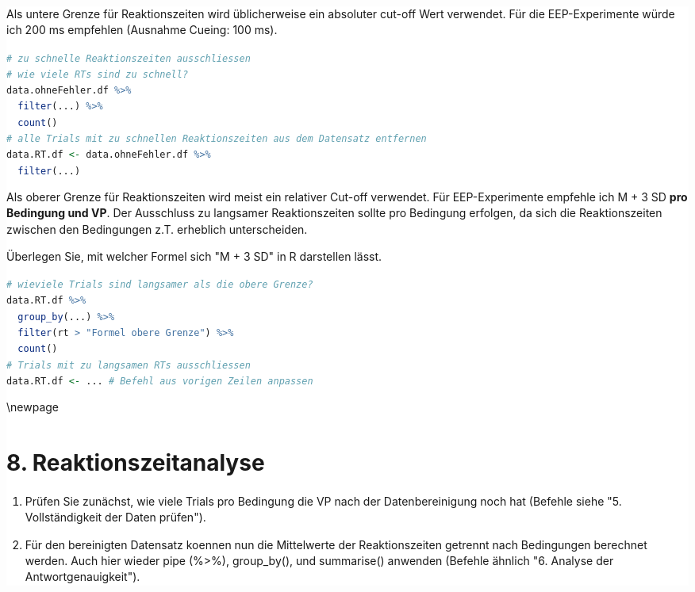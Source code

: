 Als untere Grenze für Reaktionszeiten wird üblicherweise ein absoluter cut-off Wert verwendet. Für die EEP-Experimente würde ich 200 ms empfehlen (Ausnahme Cueing: 100 ms).


```r
# zu schnelle Reaktionszeiten ausschliessen 
# wie viele RTs sind zu schnell?
data.ohneFehler.df %>% 
  filter(...) %>% 
  count()
# alle Trials mit zu schnellen Reaktionszeiten aus dem Datensatz entfernen
data.RT.df <- data.ohneFehler.df %>% 
  filter(...) 
```
Als oberer Grenze für Reaktionszeiten wird meist ein relativer Cut-off verwendet. Für EEP-Experimente empfehle ich M + 3 SD **pro Bedingung und VP**. Der Ausschluss zu langsamer Reaktionszeiten sollte pro Bedingung erfolgen, da sich die Reaktionszeiten zwischen den Bedingungen z.T. erheblich unterscheiden.

Überlegen Sie, mit welcher Formel sich "M + 3 SD" in R darstellen lässt.


```r
# wieviele Trials sind langsamer als die obere Grenze?
data.RT.df %>% 
  group_by(...) %>% 
  filter(rt > "Formel obere Grenze") %>% 
  count()
# Trials mit zu langsamen RTs ausschliessen
data.RT.df <- ... # Befehl aus vorigen Zeilen anpassen
```
\newpage
# 8. Reaktionszeitanalyse
1. Prüfen Sie  zunächst, wie viele Trials pro Bedingung die VP nach der Datenbereinigung noch hat (Befehle siehe "5. Vollständigkeit der Daten prüfen").

2. Für den bereinigten Datensatz koennen nun die Mittelwerte der Reaktionszeiten
getrennt nach Bedingungen berechnet werden. Auch hier wieder pipe (%>%), group_by(), und summarise() anwenden (Befehle ähnlich "6. Analyse der Antwortgenauigkeit").




